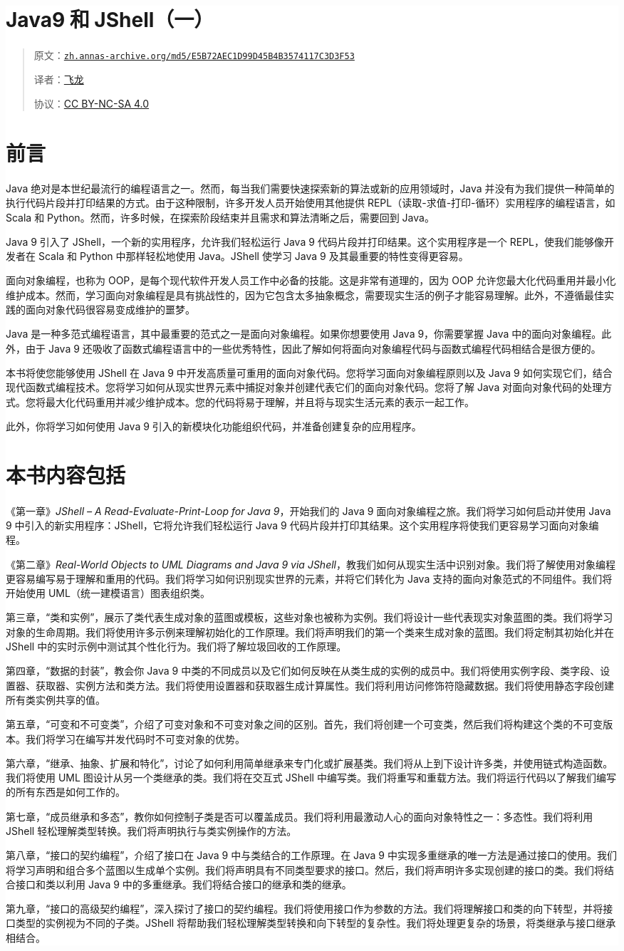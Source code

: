 # Java9 和 JShell（一）

> 原文：[`zh.annas-archive.org/md5/E5B72AEC1D99D45B4B3574117C3D3F53`](https://zh.annas-archive.org/md5/E5B72AEC1D99D45B4B3574117C3D3F53)
> 
> 译者：[飞龙](https://github.com/wizardforcel)
> 
> 协议：[CC BY-NC-SA 4.0](http://creativecommons.org/licenses/by-nc-sa/4.0/)

# 前言

Java 绝对是本世纪最流行的编程语言之一。然而，每当我们需要快速探索新的算法或新的应用领域时，Java 并没有为我们提供一种简单的执行代码片段并打印结果的方式。由于这种限制，许多开发人员开始使用其他提供 REPL（读取-求值-打印-循环）实用程序的编程语言，如 Scala 和 Python。然而，许多时候，在探索阶段结束并且需求和算法清晰之后，需要回到 Java。

Java 9 引入了 JShell，一个新的实用程序，允许我们轻松运行 Java 9 代码片段并打印结果。这个实用程序是一个 REPL，使我们能够像开发者在 Scala 和 Python 中那样轻松地使用 Java。JShell 使学习 Java 9 及其最重要的特性变得更容易。

面向对象编程，也称为 OOP，是每个现代软件开发人员工作中必备的技能。这是非常有道理的，因为 OOP 允许您最大化代码重用并最小化维护成本。然而，学习面向对象编程是具有挑战性的，因为它包含太多抽象概念，需要现实生活的例子才能容易理解。此外，不遵循最佳实践的面向对象代码很容易变成维护的噩梦。

Java 是一种多范式编程语言，其中最重要的范式之一是面向对象编程。如果你想要使用 Java 9，你需要掌握 Java 中的面向对象编程。此外，由于 Java 9 还吸收了函数式编程语言中的一些优秀特性，因此了解如何将面向对象编程代码与函数式编程代码相结合是很方便的。

本书将使您能够使用 JShell 在 Java 9 中开发高质量可重用的面向对象代码。您将学习面向对象编程原则以及 Java 9 如何实现它们，结合现代函数式编程技术。您将学习如何从现实世界元素中捕捉对象并创建代表它们的面向对象代码。您将了解 Java 对面向对象代码的处理方式。您将最大化代码重用并减少维护成本。您的代码将易于理解，并且将与现实生活元素的表示一起工作。

此外，你将学习如何使用 Java 9 引入的新模块化功能组织代码，并准备创建复杂的应用程序。

# 本书内容包括

《第一章》*JShell – A Read-Evaluate-Print-Loop for Java 9*，开始我们的 Java 9 面向对象编程之旅。我们将学习如何启动并使用 Java 9 中引入的新实用程序：JShell，它将允许我们轻松运行 Java 9 代码片段并打印其结果。这个实用程序将使我们更容易学习面向对象编程。

《第二章》*Real-World Objects to UML Diagrams and Java 9 via JShell*，教我们如何从现实生活中识别对象。我们将了解使用对象编程更容易编写易于理解和重用的代码。我们将学习如何识别现实世界的元素，并将它们转化为 Java 支持的面向对象范式的不同组件。我们将开始使用 UML（统一建模语言）图表组织类。

第三章，“类和实例”，展示了类代表生成对象的蓝图或模板，这些对象也被称为实例。我们将设计一些代表现实对象蓝图的类。我们将学习对象的生命周期。我们将使用许多示例来理解初始化的工作原理。我们将声明我们的第一个类来生成对象的蓝图。我们将定制其初始化并在 JShell 中的实时示例中测试其个性化行为。我们将了解垃圾回收的工作原理。

第四章，“数据的封装”，教会你 Java 9 中类的不同成员以及它们如何反映在从类生成的实例的成员中。我们将使用实例字段、类字段、设置器、获取器、实例方法和类方法。我们将使用设置器和获取器生成计算属性。我们将利用访问修饰符隐藏数据。我们将使用静态字段创建所有类实例共享的值。

第五章，“可变和不可变类”，介绍了可变对象和不可变对象之间的区别。首先，我们将创建一个可变类，然后我们将构建这个类的不可变版本。我们将学习在编写并发代码时不可变对象的优势。

第六章，“继承、抽象、扩展和特化”，讨论了如何利用简单继承来专门化或扩展基类。我们将从上到下设计许多类，并使用链式构造函数。我们将使用 UML 图设计从另一个类继承的类。我们将在交互式 JShell 中编写类。我们将重写和重载方法。我们将运行代码以了解我们编写的所有东西是如何工作的。

第七章，“成员继承和多态”，教你如何控制子类是否可以覆盖成员。我们将利用最激动人心的面向对象特性之一：多态性。我们将利用 JShell 轻松理解类型转换。我们将声明执行与类实例操作的方法。

第八章，“接口的契约编程”，介绍了接口在 Java 9 中与类结合的工作原理。在 Java 9 中实现多重继承的唯一方法是通过接口的使用。我们将学习声明和组合多个蓝图以生成单个实例。我们将声明具有不同类型要求的接口。然后，我们将声明许多实现创建的接口的类。我们将结合接口和类以利用 Java 9 中的多重继承。我们将结合接口的继承和类的继承。

第九章，“接口的高级契约编程”，深入探讨了接口的契约编程。我们将使用接口作为参数的方法。我们将理解接口和类的向下转型，并将接口类型的实例视为不同的子类。JShell 将帮助我们轻松理解类型转换和向下转型的复杂性。我们将处理更复杂的场景，将类继承与接口继承相结合。
